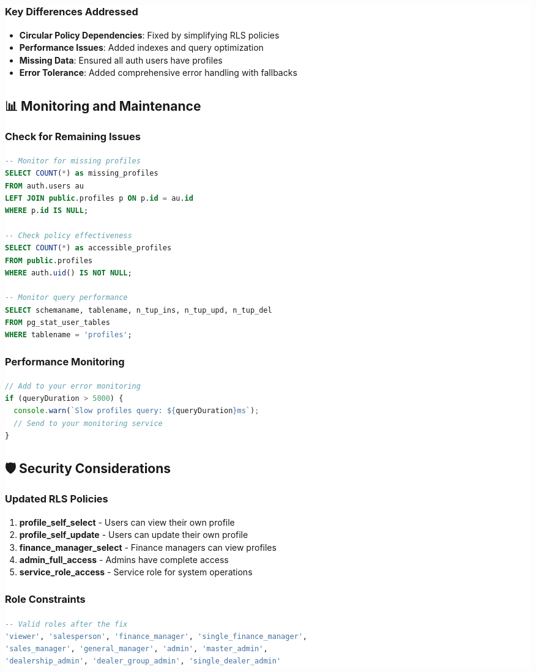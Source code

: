 ### Key Differences Addressed
- **Circular Policy Dependencies**: Fixed by simplifying RLS policies
- **Performance Issues**: Added indexes and query optimization
- **Missing Data**: Ensured all auth users have profiles
- **Error Tolerance**: Added comprehensive error handling with fallbacks

## 📊 Monitoring and Maintenance

### Check for Remaining Issues
```sql
-- Monitor for missing profiles
SELECT COUNT(*) as missing_profiles 
FROM auth.users au 
LEFT JOIN public.profiles p ON p.id = au.id 
WHERE p.id IS NULL;

-- Check policy effectiveness
SELECT COUNT(*) as accessible_profiles
FROM public.profiles 
WHERE auth.uid() IS NOT NULL;

-- Monitor query performance
SELECT schemaname, tablename, n_tup_ins, n_tup_upd, n_tup_del
FROM pg_stat_user_tables 
WHERE tablename = 'profiles';
```

### Performance Monitoring
```typescript
// Add to your error monitoring
if (queryDuration > 5000) {
  console.warn(`Slow profiles query: ${queryDuration}ms`);
  // Send to your monitoring service
}
```

## 🛡️ Security Considerations

### Updated RLS Policies
1. **profile_self_select** - Users can view their own profile
2. **profile_self_update** - Users can update their own profile  
3. **finance_manager_select** - Finance managers can view profiles
4. **admin_full_access** - Admins have complete access
5. **service_role_access** - Service role for system operations

### Role Constraints
```sql
-- Valid roles after the fix
'viewer', 'salesperson', 'finance_manager', 'single_finance_manager', 
'sales_manager', 'general_manager', 'admin', 'master_admin',
'dealership_admin', 'dealer_group_admin', 'single_dealer_admin'
```
